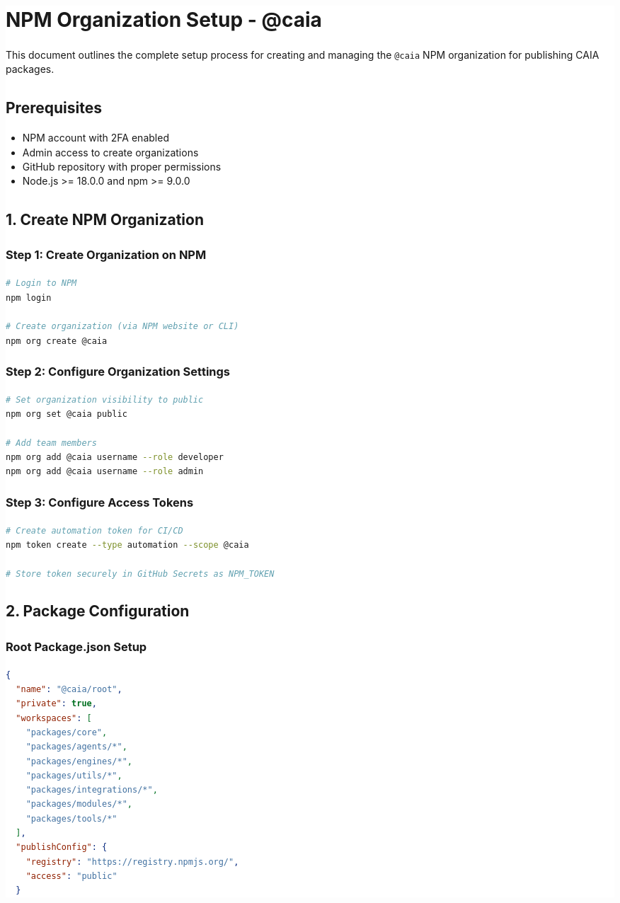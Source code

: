 # NPM Organization Setup - @caia

This document outlines the complete setup process for creating and managing the `@caia` NPM organization for publishing CAIA packages.

## Prerequisites

- NPM account with 2FA enabled
- Admin access to create organizations
- GitHub repository with proper permissions
- Node.js >= 18.0.0 and npm >= 9.0.0

## 1. Create NPM Organization

### Step 1: Create Organization on NPM
```bash
# Login to NPM
npm login

# Create organization (via NPM website or CLI)
npm org create @caia
```

### Step 2: Configure Organization Settings
```bash
# Set organization visibility to public
npm org set @caia public

# Add team members
npm org add @caia username --role developer
npm org add @caia username --role admin
```

### Step 3: Configure Access Tokens
```bash
# Create automation token for CI/CD
npm token create --type automation --scope @caia

# Store token securely in GitHub Secrets as NPM_TOKEN
```

## 2. Package Configuration

### Root Package.json Setup
```json
{
  "name": "@caia/root",
  "private": true,
  "workspaces": [
    "packages/core",
    "packages/agents/*",
    "packages/engines/*",
    "packages/utils/*",
    "packages/integrations/*",
    "packages/modules/*",
    "packages/tools/*"
  ],
  "publishConfig": {
    "registry": "https://registry.npmjs.org/",
    "access": "public"
  }
```
